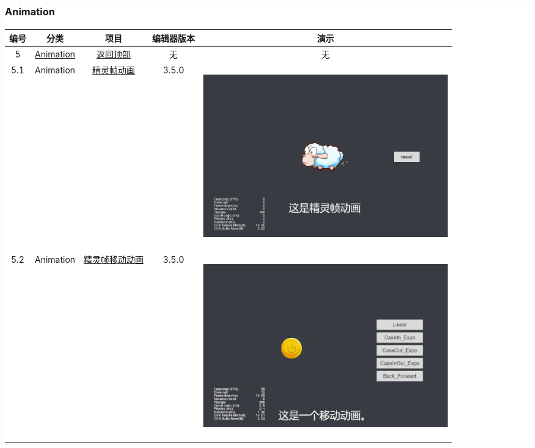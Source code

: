### Animation
| 编号 | 分类 | 项目 | 编辑器版本 | 演示 |
| :---: | :---: | :---: | :---: | :---: |
| 5 | [Animation](https://gitee.com/yeshao2069/cocos-creator-how-to-use/tree/v3.5.x/proj/Animation) | [返回顶部](#quick) | 无 | 无 |
| 5.1 | Animation | [精灵帧动画](https://gitee.com/yeshao2069/cocos-creator-how-to-use/tree/v3.5.x/proj/Animation/Creator3.5.0_2D_SpriteFrameAnimation) | 3.5.0 | <div align=center><img src="./gif/202203/2022030211.gif" width="400" height="300" /></div> |
| 5.2 | Animation | [精灵帧移动动画](https://gitee.com/yeshao2069/cocos-creator-how-to-use/tree/v3.5.x/proj/Animation/Creator3.5.0_2D_SpriteMoveAnimation) | 3.5.0 | <div align=center><img src="./gif/202203/2022030212.gif" width="400" height="300" /></div> |
